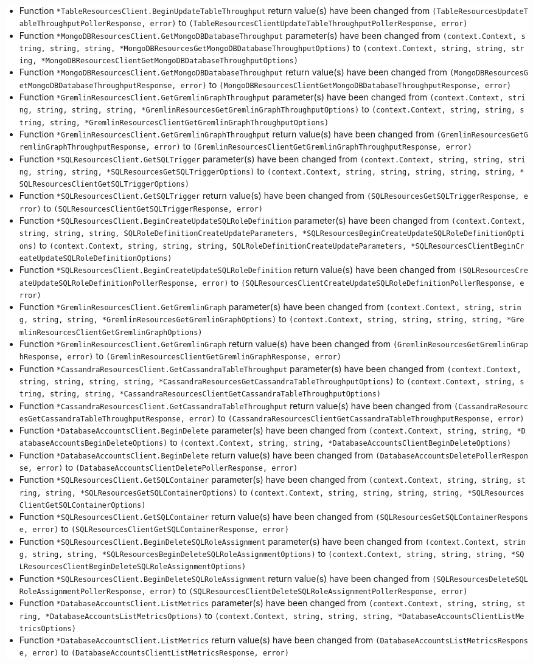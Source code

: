 - Function `*TableResourcesClient.BeginUpdateTableThroughput` return value(s) have been changed from `(TableResourcesUpdateTableThroughputPollerResponse, error)` to `(TableResourcesClientUpdateTableThroughputPollerResponse, error)`
- Function `*MongoDBResourcesClient.GetMongoDBDatabaseThroughput` parameter(s) have been changed from `(context.Context, string, string, string, *MongoDBResourcesGetMongoDBDatabaseThroughputOptions)` to `(context.Context, string, string, string, *MongoDBResourcesClientGetMongoDBDatabaseThroughputOptions)`
- Function `*MongoDBResourcesClient.GetMongoDBDatabaseThroughput` return value(s) have been changed from `(MongoDBResourcesGetMongoDBDatabaseThroughputResponse, error)` to `(MongoDBResourcesClientGetMongoDBDatabaseThroughputResponse, error)`
- Function `*GremlinResourcesClient.GetGremlinGraphThroughput` parameter(s) have been changed from `(context.Context, string, string, string, string, *GremlinResourcesGetGremlinGraphThroughputOptions)` to `(context.Context, string, string, string, string, *GremlinResourcesClientGetGremlinGraphThroughputOptions)`
- Function `*GremlinResourcesClient.GetGremlinGraphThroughput` return value(s) have been changed from `(GremlinResourcesGetGremlinGraphThroughputResponse, error)` to `(GremlinResourcesClientGetGremlinGraphThroughputResponse, error)`
- Function `*SQLResourcesClient.GetSQLTrigger` parameter(s) have been changed from `(context.Context, string, string, string, string, string, *SQLResourcesGetSQLTriggerOptions)` to `(context.Context, string, string, string, string, string, *SQLResourcesClientGetSQLTriggerOptions)`
- Function `*SQLResourcesClient.GetSQLTrigger` return value(s) have been changed from `(SQLResourcesGetSQLTriggerResponse, error)` to `(SQLResourcesClientGetSQLTriggerResponse, error)`
- Function `*SQLResourcesClient.BeginCreateUpdateSQLRoleDefinition` parameter(s) have been changed from `(context.Context, string, string, string, SQLRoleDefinitionCreateUpdateParameters, *SQLResourcesBeginCreateUpdateSQLRoleDefinitionOptions)` to `(context.Context, string, string, string, SQLRoleDefinitionCreateUpdateParameters, *SQLResourcesClientBeginCreateUpdateSQLRoleDefinitionOptions)`
- Function `*SQLResourcesClient.BeginCreateUpdateSQLRoleDefinition` return value(s) have been changed from `(SQLResourcesCreateUpdateSQLRoleDefinitionPollerResponse, error)` to `(SQLResourcesClientCreateUpdateSQLRoleDefinitionPollerResponse, error)`
- Function `*GremlinResourcesClient.GetGremlinGraph` parameter(s) have been changed from `(context.Context, string, string, string, string, *GremlinResourcesGetGremlinGraphOptions)` to `(context.Context, string, string, string, string, *GremlinResourcesClientGetGremlinGraphOptions)`
- Function `*GremlinResourcesClient.GetGremlinGraph` return value(s) have been changed from `(GremlinResourcesGetGremlinGraphResponse, error)` to `(GremlinResourcesClientGetGremlinGraphResponse, error)`
- Function `*CassandraResourcesClient.GetCassandraTableThroughput` parameter(s) have been changed from `(context.Context, string, string, string, string, *CassandraResourcesGetCassandraTableThroughputOptions)` to `(context.Context, string, string, string, string, *CassandraResourcesClientGetCassandraTableThroughputOptions)`
- Function `*CassandraResourcesClient.GetCassandraTableThroughput` return value(s) have been changed from `(CassandraResourcesGetCassandraTableThroughputResponse, error)` to `(CassandraResourcesClientGetCassandraTableThroughputResponse, error)`
- Function `*DatabaseAccountsClient.BeginDelete` parameter(s) have been changed from `(context.Context, string, string, *DatabaseAccountsBeginDeleteOptions)` to `(context.Context, string, string, *DatabaseAccountsClientBeginDeleteOptions)`
- Function `*DatabaseAccountsClient.BeginDelete` return value(s) have been changed from `(DatabaseAccountsDeletePollerResponse, error)` to `(DatabaseAccountsClientDeletePollerResponse, error)`
- Function `*SQLResourcesClient.GetSQLContainer` parameter(s) have been changed from `(context.Context, string, string, string, string, *SQLResourcesGetSQLContainerOptions)` to `(context.Context, string, string, string, string, *SQLResourcesClientGetSQLContainerOptions)`
- Function `*SQLResourcesClient.GetSQLContainer` return value(s) have been changed from `(SQLResourcesGetSQLContainerResponse, error)` to `(SQLResourcesClientGetSQLContainerResponse, error)`
- Function `*SQLResourcesClient.BeginDeleteSQLRoleAssignment` parameter(s) have been changed from `(context.Context, string, string, string, *SQLResourcesBeginDeleteSQLRoleAssignmentOptions)` to `(context.Context, string, string, string, *SQLResourcesClientBeginDeleteSQLRoleAssignmentOptions)`
- Function `*SQLResourcesClient.BeginDeleteSQLRoleAssignment` return value(s) have been changed from `(SQLResourcesDeleteSQLRoleAssignmentPollerResponse, error)` to `(SQLResourcesClientDeleteSQLRoleAssignmentPollerResponse, error)`
- Function `*DatabaseAccountsClient.ListMetrics` parameter(s) have been changed from `(context.Context, string, string, string, *DatabaseAccountsListMetricsOptions)` to `(context.Context, string, string, string, *DatabaseAccountsClientListMetricsOptions)`
- Function `*DatabaseAccountsClient.ListMetrics` return value(s) have been changed from `(DatabaseAccountsListMetricsResponse, error)` to `(DatabaseAccountsClientListMetricsResponse, error)`